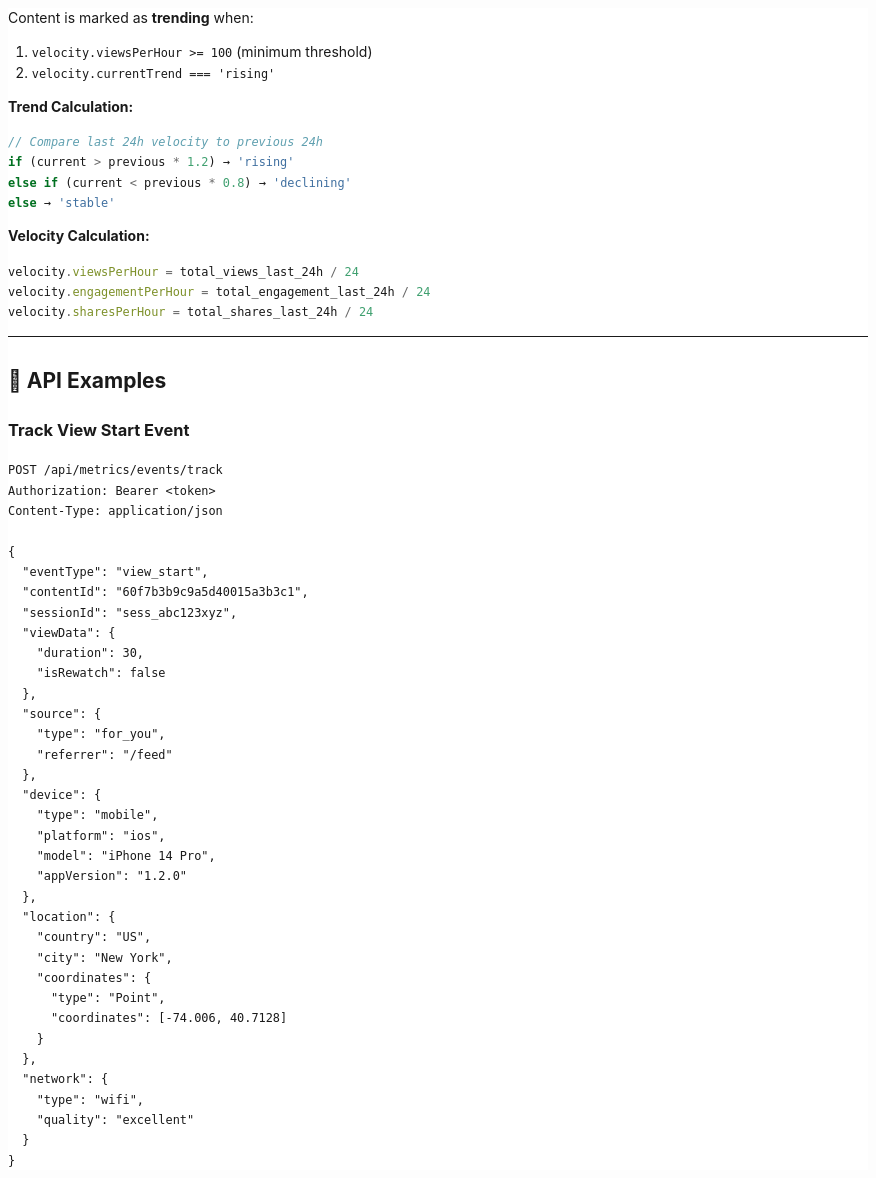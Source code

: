 Content is marked as **trending** when:

1. `velocity.viewsPerHour >= 100` (minimum threshold)
2. `velocity.currentTrend === 'rising'`

**Trend Calculation:**

```javascript
// Compare last 24h velocity to previous 24h
if (current > previous * 1.2) → 'rising'
else if (current < previous * 0.8) → 'declining'
else → 'stable'
```

**Velocity Calculation:**

```javascript
velocity.viewsPerHour = total_views_last_24h / 24
velocity.engagementPerHour = total_engagement_last_24h / 24
velocity.sharesPerHour = total_shares_last_24h / 24
```

---

## 🔌 API Examples

### Track View Start Event

```http
POST /api/metrics/events/track
Authorization: Bearer <token>
Content-Type: application/json

{
  "eventType": "view_start",
  "contentId": "60f7b3b9c9a5d40015a3b3c1",
  "sessionId": "sess_abc123xyz",
  "viewData": {
    "duration": 30,
    "isRewatch": false
  },
  "source": {
    "type": "for_you",
    "referrer": "/feed"
  },
  "device": {
    "type": "mobile",
    "platform": "ios",
    "model": "iPhone 14 Pro",
    "appVersion": "1.2.0"
  },
  "location": {
    "country": "US",
    "city": "New York",
    "coordinates": {
      "type": "Point",
      "coordinates": [-74.006, 40.7128]
    }
  },
  "network": {
    "type": "wifi",
    "quality": "excellent"
  }
}
```
